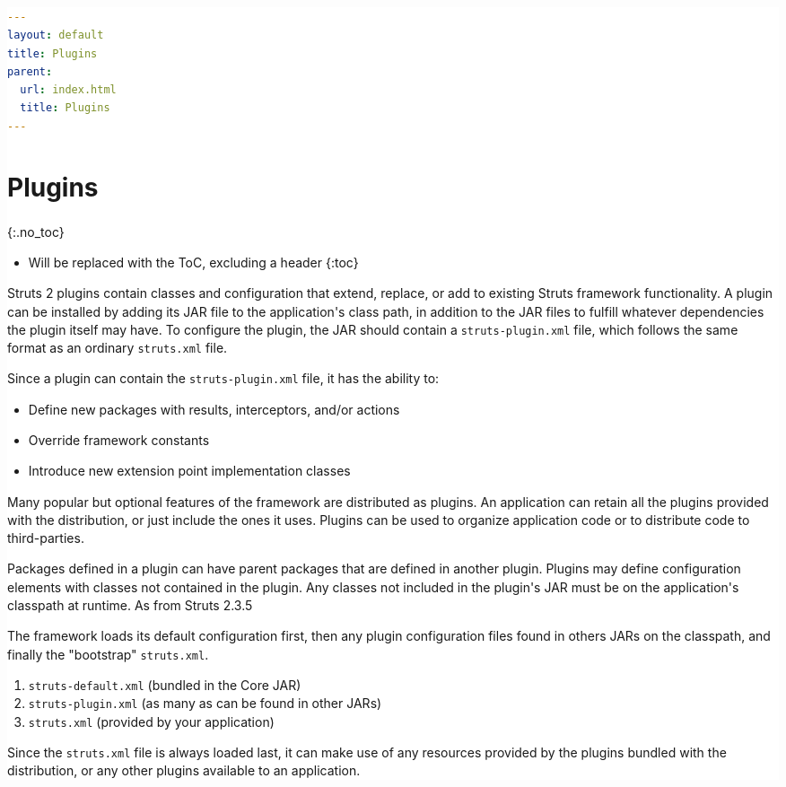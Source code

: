 ```yaml
---
layout: default
title: Plugins
parent:
  url: index.html
  title: Plugins
---
```


# Plugins
{:.no_toc}

* Will be replaced with the ToC, excluding a header
{:toc}

Struts 2 plugins contain classes and configuration that extend, replace, or add to existing Struts framework functionality. 
A plugin can be installed by adding its JAR file to the application's class path, in addition to the JAR files to fulfill
whatever dependencies the plugin itself may have. To configure the plugin, the JAR should contain a `struts-plugin.xml` 
file, which follows the same format as an ordinary `struts.xml` file.

Since a plugin can contain the `struts-plugin.xml` file, it has the ability to:

+ Define new packages with results, interceptors, and/or actions

+ Override framework constants

+ Introduce new extension point implementation classes

Many popular but optional features of the framework are distributed as plugins. An application can retain all the plugins 
provided with the distribution, or just include the ones it uses. Plugins can be used to organize application code 
or to distribute code to third-parties.

Packages defined in a plugin can have parent packages that are defined in another plugin. Plugins may define 
configuration elements with classes not contained in the plugin. Any classes not included in the plugin's JAR must be 
on the application's classpath at runtime. As from Struts 2.3.5

The framework loads its default configuration first, then any plugin configuration files found in others JARs
on the classpath, and finally the "bootstrap" `struts.xml`.

1. `struts-default.xml` (bundled in the Core JAR)
2. `struts-plugin.xml` (as many as can be found in other JARs)
3. `struts.xml` (provided by your application)

Since the `struts.xml` file is always loaded last, it can make use of any resources provided by the plugins bundled
with the distribution, or any other plugins available to an application.
